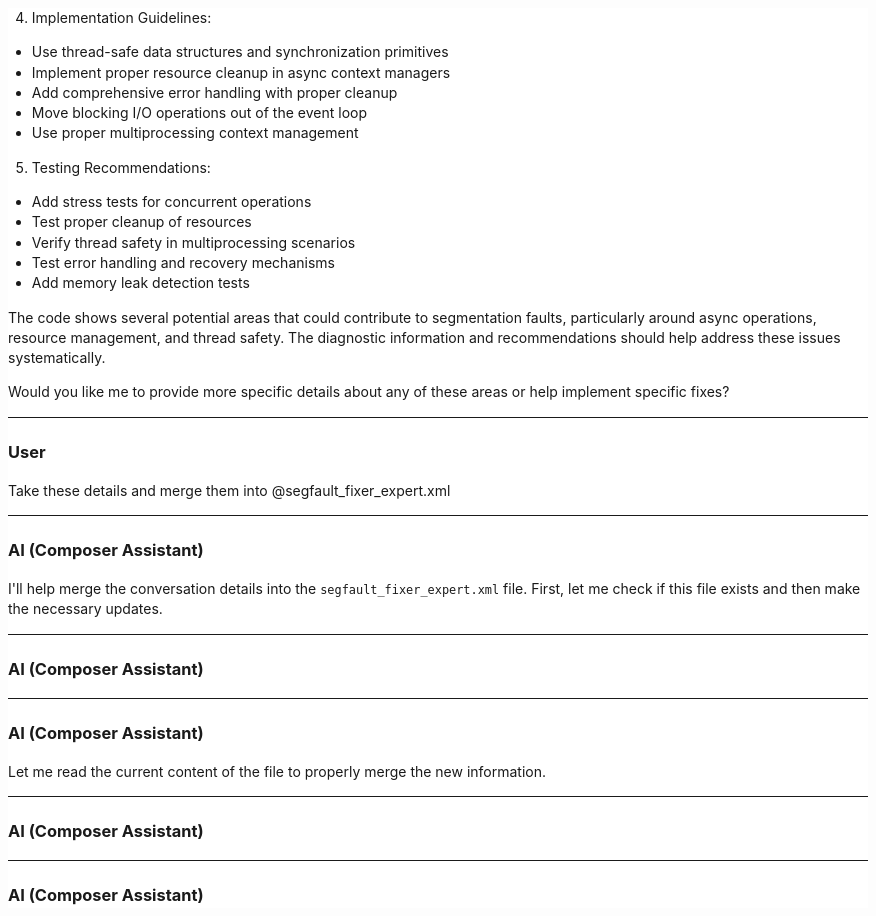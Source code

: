 4. Implementation Guidelines:
- Use thread-safe data structures and synchronization primitives
- Implement proper resource cleanup in async context managers
- Add comprehensive error handling with proper cleanup
- Move blocking I/O operations out of the event loop
- Use proper multiprocessing context management

5. Testing Recommendations:
- Add stress tests for concurrent operations
- Test proper cleanup of resources
- Verify thread safety in multiprocessing scenarios
- Test error handling and recovery mechanisms
- Add memory leak detection tests
</info>

The code shows several potential areas that could contribute to segmentation faults, particularly around async operations, resource management, and thread safety. The diagnostic information and recommendations should help address these issues systematically.

Would you like me to provide more specific details about any of these areas or help implement specific fixes?

---

### User

Take these details and merge them into @segfault_fixer_expert.xml

---

### AI (Composer Assistant)

I'll help merge the conversation details into the `segfault_fixer_expert.xml` file. First, let me check if this file exists and then make the necessary updates.

---

### AI (Composer Assistant)

---

### AI (Composer Assistant)



Let me read the current content of the file to properly merge the new information.

---

### AI (Composer Assistant)

---

### AI (Composer Assistant)
